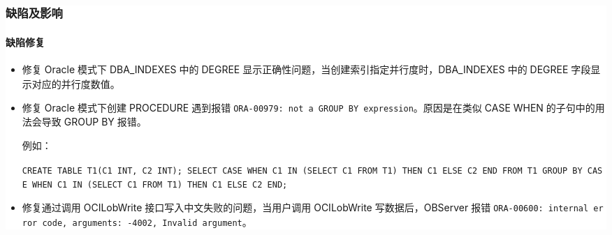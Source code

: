 ### 缺陷及影响

#### 缺陷修复

* 修复 Oracle 模式下 DBA_INDEXES 中的 DEGREE 显示正确性问题，当创建索引指定并行度时，DBA_INDEXES 中的 DEGREE 字段显示对应的并行度数值。

* 修复 Oracle 模式下创建 PROCEDURE 遇到报错 `ORA-00979: not a GROUP BY expression`。原因是在类似 CASE WHEN 的子句中的用法会导致 GROUP BY 报错。

  例如：

  ```unknow
  CREATE TABLE T1(C1 INT, C2 INT); SELECT CASE WHEN C1 IN (SELECT C1 FROM T1) THEN C1 ELSE C2 END FROM T1 GROUP BY CASE WHEN C1 IN (SELECT C1 FROM T1) THEN C1 ELSE C2 END;
  ```

* 修复通过调用 OCILobWrite 接口写入中文失败的问题，当用户调用 OCILobWrite 写数据后，OBServer 报错 `ORA-00600: internal error code, arguments: -4002, Invalid argument`。
